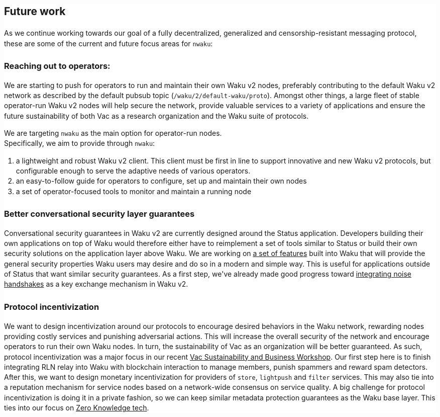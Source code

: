 ## Future work

As we continue working towards our goal of a fully decentralized, generalized and censorship-resistant messaging protocol,
these are some of the current and future focus areas for `nwaku`:

### Reaching out to operators:

We are starting to push for operators to run and maintain their own Waku v2 nodes,
preferably contributing to the default Waku v2 network as described by the default pubsub topic (`/waku/2/default-waku/proto`).
Amongst other things, a large fleet of stable operator-run Waku v2 nodes will help secure the network,
provide valuable services to a variety of applications
and ensure the future sustainability of both Vac as a research organization and the Waku suite of protocols.

We are targeting `nwaku` as the main option for operator-run nodes.  
Specifically, we aim to provide through `nwaku`:

1.  a lightweight and robust Waku v2 client.
This client must be first in line to support innovative and new Waku v2 protocols,
but configurable enough to serve the adaptive needs of various operators.
2.  an easy-to-follow guide for operators to configure,
set up and maintain their own nodes
3.  a set of operator-focused tools to monitor and maintain a running node

### Better conversational security layer guarantees

Conversational security guarantees in Waku v2 are currently designed around the Status application.
Developers building their own applications on top of Waku would therefore
either have to reimplement a set of tools similar to Status
or build their own security solutions on the application layer above Waku.
We are working on [a set of features](https://github.com/vacp2p/research/issues/97) built into Waku
that will provide the general security properties Waku users may desire
and do so in a modern and simple way.
This is useful for applications outside of Status that want similar security guarantees.
As a first step, we've already made good progress toward [integrating noise handshakes](https://forum.vac.dev/t/noise-handshakes-as-key-exchange-mechanism-for-waku2/130) as a key exchange mechanism in Waku v2.

### Protocol incentivization

We want to design incentivization around our protocols to encourage desired behaviors in the Waku network,
rewarding nodes providing costly services
and punishing adversarial actions.
This will increase the overall security of the network
and encourage operators to run their own Waku nodes.
In turn, the sustainability of Vac as an organization will be better guaranteed.
As such, protocol incentivization was a major focus in our recent [Vac Sustainability and Business Workshop](https://forum.vac.dev/t/vac-sustainability-and-business-workshop/).
Our first step here is to finish integrating RLN relay into Waku
with blockchain interaction to manage members,
punish spammers
and reward spam detectors.
After this, we want to design monetary incentivization for providers of `store`, `lightpush` and `filter` services.
This may also tie into a reputation mechanism for service nodes based on a network-wide consensus on service quality.
A big challenge for protocol incentivization is doing it in a private fashion,
so we can keep similar metadata protection guarantees as the Waku base layer.
This ties into our focus on [Zero Knowledge tech](https://forum.vac.dev/t/vac-3-zk/97).
